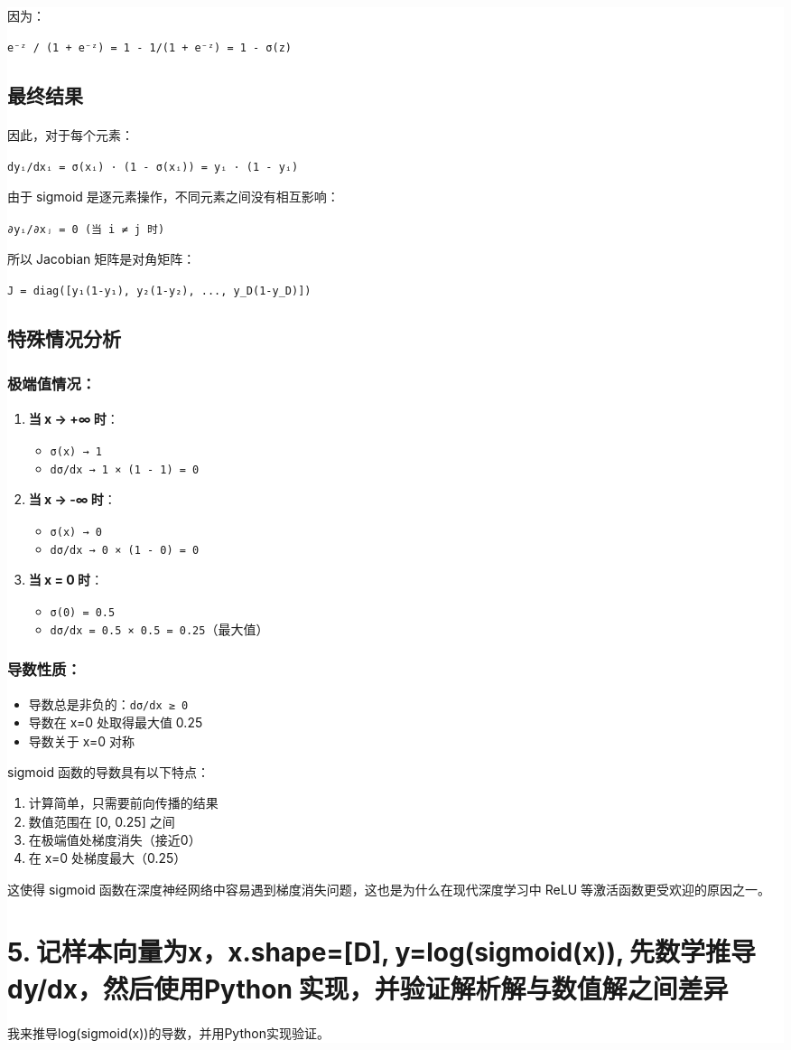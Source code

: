 因为：
```
e⁻ᶻ / (1 + e⁻ᶻ) = 1 - 1/(1 + e⁻ᶻ) = 1 - σ(z)
```

## 最终结果

因此，对于每个元素：
```
dyᵢ/dxᵢ = σ(xᵢ) · (1 - σ(xᵢ)) = yᵢ · (1 - yᵢ)
```

由于 sigmoid 是逐元素操作，不同元素之间没有相互影响：
```
∂yᵢ/∂xⱼ = 0 (当 i ≠ j 时)
```

所以 Jacobian 矩阵是对角矩阵：
```
J = diag([y₁(1-y₁), y₂(1-y₂), ..., y_D(1-y_D)])
```

## 特殊情况分析

### 极端值情况：
1. **当 x → +∞ 时**：
   - `σ(x) → 1`
   - `dσ/dx → 1 × (1 - 1) = 0`

2. **当 x → -∞ 时**：
   - `σ(x) → 0`
   - `dσ/dx → 0 × (1 - 0) = 0`

3. **当 x = 0 时**：
   - `σ(0) = 0.5`
   - `dσ/dx = 0.5 × 0.5 = 0.25`（最大值）

### 导数性质：
- 导数总是非负的：`dσ/dx ≥ 0`
- 导数在 x=0 处取得最大值 0.25
- 导数关于 x=0 对称

sigmoid 函数的导数具有以下特点：
1. 计算简单，只需要前向传播的结果
2. 数值范围在 [0, 0.25] 之间
3. 在极端值处梯度消失（接近0）
4. 在 x=0 处梯度最大（0.25）

这使得 sigmoid 函数在深度神经网络中容易遇到梯度消失问题，这也是为什么在现代深度学习中 ReLU 等激活函数更受欢迎的原因之一。

# 5. 记样本向量为x，x.shape=[D], y=log(sigmoid(x)), 先数学推导dy/dx，然后使用Python 实现，并验证解析解与数值解之间差异
我来推导log(sigmoid(x))的导数，并用Python实现验证。
